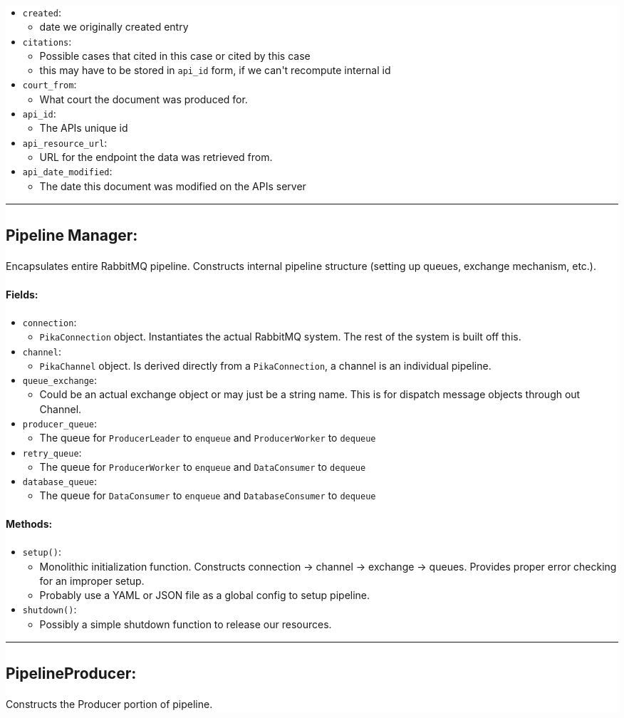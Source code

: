 - `created`:
  - date we originally created entry
- `citations`:
  - Possible cases that cited in this case or cited by this case
  - this may have to be stored in `api_id` form, if we can't recompute internal id
- `court_from`:
  - What court the document was produced for.
- `api_id`:
  - The APIs unique id
- `api_resource_url`:
  - URL for the endpoint the data was retrieved from.
- `api_date_modified`:
  - The date this document was modified on the APIs server

-------------------------------------------------------------------------------

## Pipeline Manager:

Encapsulates entire RabbitMQ pipeline.
Constructs internal pipeline structure (setting up queues, exchange mechanism, etc.).

#### Fields:
- `connection`:
  - `PikaConnection` object. Instantiates the actual RabbitMQ system. The rest of the system is built off this.
- `channel`:
  - `PikaChannel` object. Is derived directly from a `PikaConnection`, a channel is an individual pipeline.
- `queue_exchange`:
  - Could be an actual exchange object or may just be a string name. This is for dispatch message objects through out Channel. 
- `producer_queue`:
  - The queue for `ProducerLeader` to `enqueue` and `ProducerWorker` to `dequeue`
- `retry_queue`:
  - The queue for `ProducerWorker` to `enqueue` and `DataConsumer` to `dequeue`
- `database_queue`:
  - The queue for `DataConsumer` to `enqueue` and `DatabaseConsumer` to `dequeue`

#### Methods:
- `setup()`:
  - Monolithic initialization function. Constructs connection -> channel -> exchange -> queues. Provides proper error checking for an improper setup.
  - Probably use a YAML or JSON file as a global config to setup pipeline.
- `shutdown()`:
  - Possibly a simple shutdown function to release our resources.

-------------------------------------------------------------------------------
  
## PipelineProducer:

Constructs the Producer portion of pipeline.
